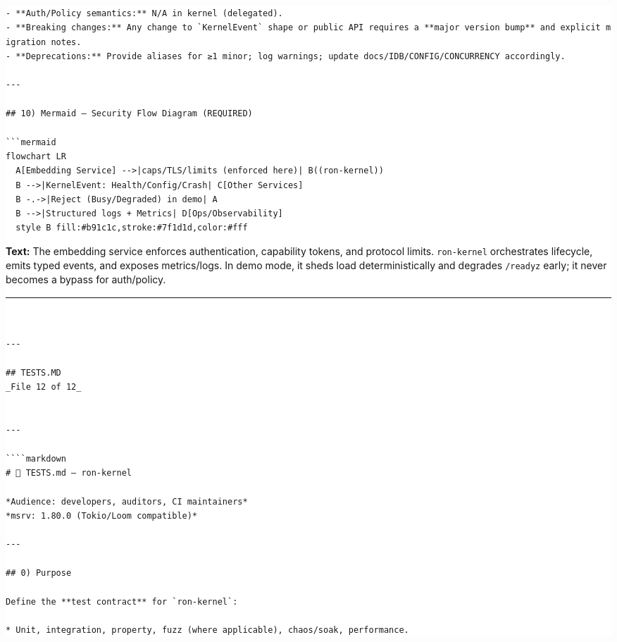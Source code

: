 ```
- **Auth/Policy semantics:** N/A in kernel (delegated).  
- **Breaking changes:** Any change to `KernelEvent` shape or public API requires a **major version bump** and explicit migration notes.  
- **Deprecations:** Provide aliases for ≥1 minor; log warnings; update docs/IDB/CONFIG/CONCURRENCY accordingly.

---

## 10) Mermaid — Security Flow Diagram (REQUIRED)

```mermaid
flowchart LR
  A[Embedding Service] -->|caps/TLS/limits (enforced here)| B((ron-kernel))
  B -->|KernelEvent: Health/Config/Crash| C[Other Services]
  B -.->|Reject (Busy/Degraded) in demo| A
  B -->|Structured logs + Metrics| D[Ops/Observability]
  style B fill:#b91c1c,stroke:#7f1d1d,color:#fff
````

**Text:** The embedding service enforces authentication, capability tokens, and protocol limits. `ron-kernel` orchestrates lifecycle, emits typed events, and exposes metrics/logs. In demo mode, it sheds load deterministically and degrades `/readyz` early; it never becomes a bypass for auth/policy.

---

```


---

## TESTS.MD
_File 12 of 12_


---

````markdown
# 🧪 TESTS.md — ron-kernel

*Audience: developers, auditors, CI maintainers*  
*msrv: 1.80.0 (Tokio/Loom compatible)*

---

## 0) Purpose

Define the **test contract** for `ron-kernel`:

* Unit, integration, property, fuzz (where applicable), chaos/soak, performance.
